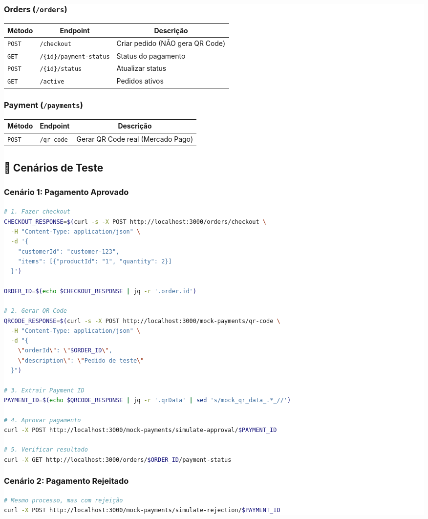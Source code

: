 ### Orders (`/orders`)

| Método | Endpoint | Descrição |
|--------|----------|-----------|
| `POST` | `/checkout` | Criar pedido (NÃO gera QR Code) |
| `GET` | `/{id}/payment-status` | Status do pagamento |
| `POST` | `/{id}/status` | Atualizar status |
| `GET` | `/active` | Pedidos ativos |

### Payment (`/payments`)

| Método | Endpoint | Descrição |
|--------|----------|-----------|
| `POST` | `/qr-code` | Gerar QR Code real (Mercado Pago) |

## 🎯 Cenários de Teste

### Cenário 1: Pagamento Aprovado
```bash
# 1. Fazer checkout
CHECKOUT_RESPONSE=$(curl -s -X POST http://localhost:3000/orders/checkout \
  -H "Content-Type: application/json" \
  -d '{
    "customerId": "customer-123",
    "items": [{"productId": "1", "quantity": 2}]
  }')

ORDER_ID=$(echo $CHECKOUT_RESPONSE | jq -r '.order.id')

# 2. Gerar QR Code
QRCODE_RESPONSE=$(curl -s -X POST http://localhost:3000/mock-payments/qr-code \
  -H "Content-Type: application/json" \
  -d "{
    \"orderId\": \"$ORDER_ID\",
    \"description\": \"Pedido de teste\"
  }")

# 3. Extrair Payment ID
PAYMENT_ID=$(echo $QRCODE_RESPONSE | jq -r '.qrData' | sed 's/mock_qr_data_.*_//')

# 4. Aprovar pagamento
curl -X POST http://localhost:3000/mock-payments/simulate-approval/$PAYMENT_ID

# 5. Verificar resultado
curl -X GET http://localhost:3000/orders/$ORDER_ID/payment-status
```

### Cenário 2: Pagamento Rejeitado
```bash
# Mesmo processo, mas com rejeição
curl -X POST http://localhost:3000/mock-payments/simulate-rejection/$PAYMENT_ID
```
